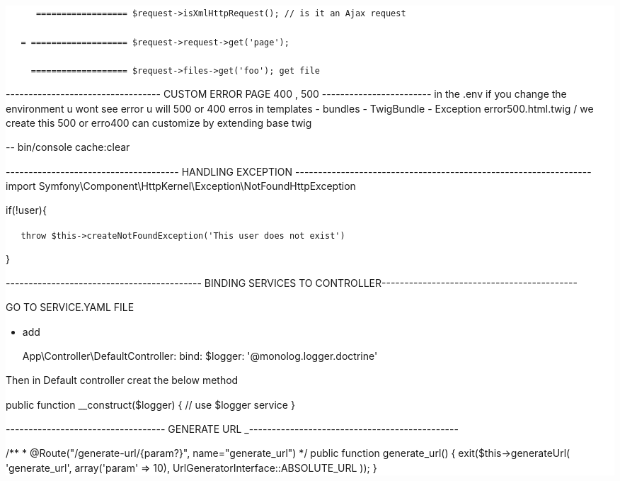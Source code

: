           ================== $request->isXmlHttpRequest(); // is it an Ajax request

       = =================== $request->request->get('page');

         =================== $request->files->get('foo'); get file




---------------------------------- CUSTOM ERROR PAGE 400 , 500 ------------------------
in the .env if you change the environment u wont see error u will 500 or 400 erros
     in templates
             - bundles
                  - TwigBundle
                     - Exception
                         error500.html.twig  / we create this 500 or erro400 can customize by extending base twig


-- bin/console cache:clear



-------------------------------------- HANDLING EXCEPTION -----------------------------------------------------------------
 import Symfony\Component\HttpKernel\Exception\NotFoundHttpException


   if(!user){
   
       throw $this->createNotFoundException('This user does not exist')
         
  }



------------------------------------------- BINDING SERVICES TO CONTROLLER-------------------------------------------

GO TO SERVICE.YAML FILE


- add

    App\Controller\DefaultController:
      bind:
        $logger: '@monolog.logger.doctrine'


Then in Default controller creat the below method


 public function __construct($logger)
    {
        // use $logger service
    }



----------------------------------- GENERATE URL _----------------------------------------------


  /**
     * @Route("/generate-url/{param?}", name="generate_url")
     */
    public function generate_url()
    {
        exit($this->generateUrl(
            'generate_url',
            array('param' => 10),
            UrlGeneratorInterface::ABSOLUTE_URL
        ));
    }

